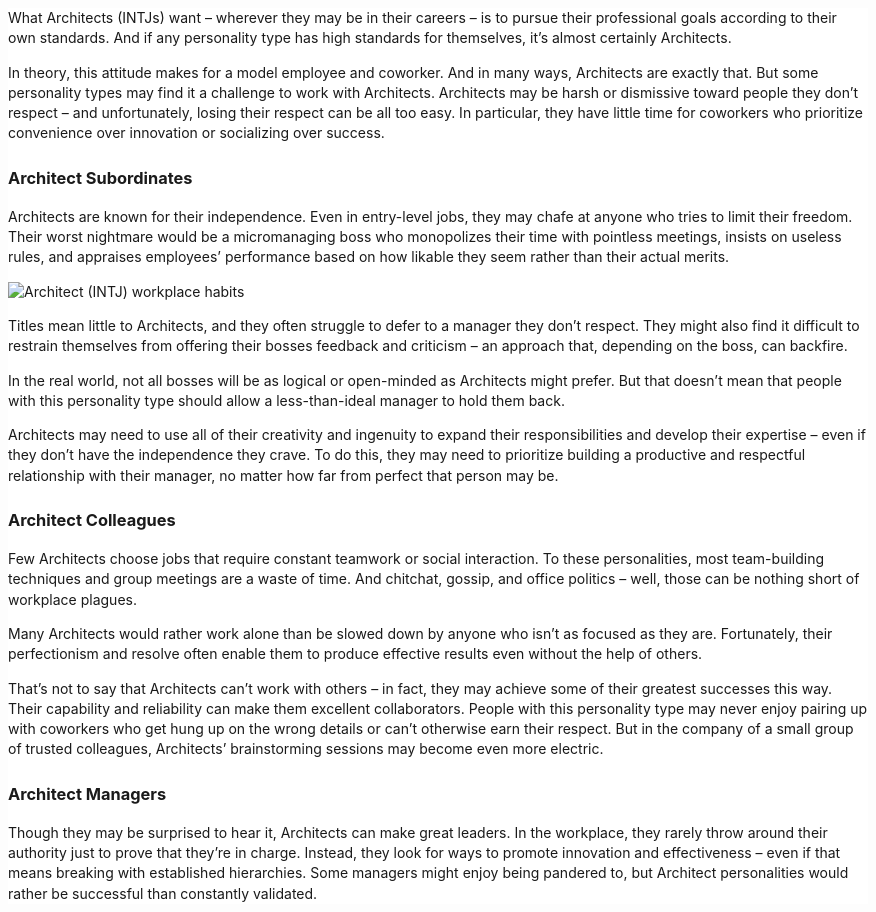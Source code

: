 What Architects (INTJs) want – wherever they may be in their careers – is to pursue their professional goals according to their own standards. And if any personality type has high standards for themselves, it’s almost certainly Architects.

In theory, this attitude makes for a model employee and coworker. And in many ways, Architects are exactly that. But some personality types may find it a challenge to work with Architects. Architects may be harsh or dismissive toward people they don’t respect – and unfortunately, losing their respect can be all too easy. In particular, they have little time for coworkers who prioritize convenience over innovation or socializing over success.

### Architect Subordinates

Architects are known for their independence. Even in entry-level jobs, they may chafe at anyone who tries to limit their freedom. Their worst nightmare would be a micromanaging boss who monopolizes their time with pointless meetings, insists on useless rules, and appraises employees’ performance based on how likable they seem rather than their actual merits.

![Architect (INTJ) workplace habits](https://static.neris-assets.com/images/personality-types/scenes/analysts_Architect_INTJ_workplace_habits.svg)

Titles mean little to Architects, and they often struggle to defer to a manager they don’t respect. They might also find it difficult to restrain themselves from offering their bosses feedback and criticism – an approach that, depending on the boss, can backfire.

In the real world, not all bosses will be as logical or open-minded as Architects might prefer. But that doesn’t mean that people with this personality type should allow a less-than-ideal manager to hold them back.

Architects may need to use all of their creativity and ingenuity to expand their responsibilities and develop their expertise – even if they don’t have the independence they crave. To do this, they may need to prioritize building a productive and respectful relationship with their manager, no matter how far from perfect that person may be.

### Architect Colleagues

Few Architects choose jobs that require constant teamwork or social interaction. To these personalities, most team-building techniques and group meetings are a waste of time. And chitchat, gossip, and office politics – well, those can be nothing short of workplace plagues.

Many Architects would rather work alone than be slowed down by anyone who isn’t as focused as they are. Fortunately, their perfectionism and resolve often enable them to produce effective results even without the help of others.

That’s not to say that Architects can’t work with others – in fact, they may achieve some of their greatest successes this way. Their capability and reliability can make them excellent collaborators. People with this personality type may never enjoy pairing up with coworkers who get hung up on the wrong details or can’t otherwise earn their respect. But in the company of a small group of trusted colleagues, Architects’ brainstorming sessions may become even more electric.

### Architect Managers

Though they may be surprised to hear it, Architects can make great leaders. In the workplace, they rarely throw around their authority just to prove that they’re in charge. Instead, they look for ways to promote innovation and effectiveness – even if that means breaking with established hierarchies. Some managers might enjoy being pandered to, but Architect personalities would rather be successful than constantly validated.
